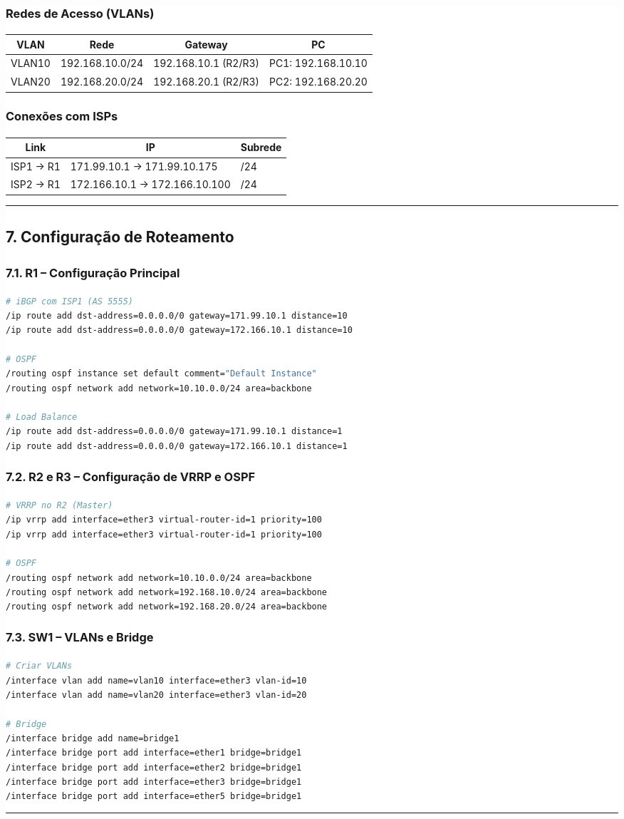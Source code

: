 ### Redes de Acesso (VLANs)

| VLAN | Rede | Gateway | PC |
|------|------|---------|-----|
| VLAN10 | 192.168.10.0/24 | 192.168.10.1 (R2/R3) | PC1: 192.168.10.10 |
| VLAN20 | 192.168.20.0/24 | 192.168.20.1 (R2/R3) | PC2: 192.168.20.20 |

### Conexões com ISPs

| Link | IP | Subrede |
|------|-----|--------|
| ISP1 → R1 | 171.99.10.1 → 171.99.10.175 | /24 |
| ISP2 → R1 | 172.166.10.1 → 172.166.10.100 | /24 |

---

## 7. Configuração de Roteamento

### 7.1. R1 – Configuração Principal
```bash
# iBGP com ISP1 (AS 5555)
/ip route add dst-address=0.0.0.0/0 gateway=171.99.10.1 distance=10
/ip route add dst-address=0.0.0.0/0 gateway=172.166.10.1 distance=10

# OSPF
/routing ospf instance set default comment="Default Instance"
/routing ospf network add network=10.10.0.0/24 area=backbone

# Load Balance
/ip route add dst-address=0.0.0.0/0 gateway=171.99.10.1 distance=1
/ip route add dst-address=0.0.0.0/0 gateway=172.166.10.1 distance=1
```
### 7.2. R2 e R3 – Configuração de VRRP e OSPF 
```bash
# VRRP no R2 (Master)
/ip vrrp add interface=ether3 virtual-router-id=1 priority=100
/ip vrrp add interface=ether3 virtual-router-id=1 priority=100

# OSPF
/routing ospf network add network=10.10.0.0/24 area=backbone
/routing ospf network add network=192.168.10.0/24 area=backbone
/routing ospf network add network=192.168.20.0/24 area=backbone
 ````
 
### 7.3. SW1 – VLANs e Bridge 
````bash
# Criar VLANs
/interface vlan add name=vlan10 interface=ether3 vlan-id=10
/interface vlan add name=vlan20 interface=ether3 vlan-id=20

# Bridge
/interface bridge add name=bridge1
/interface bridge port add interface=ether1 bridge=bridge1
/interface bridge port add interface=ether2 bridge=bridge1
/interface bridge port add interface=ether3 bridge=bridge1
/interface bridge port add interface=ether5 bridge=bridge1
 ````

---